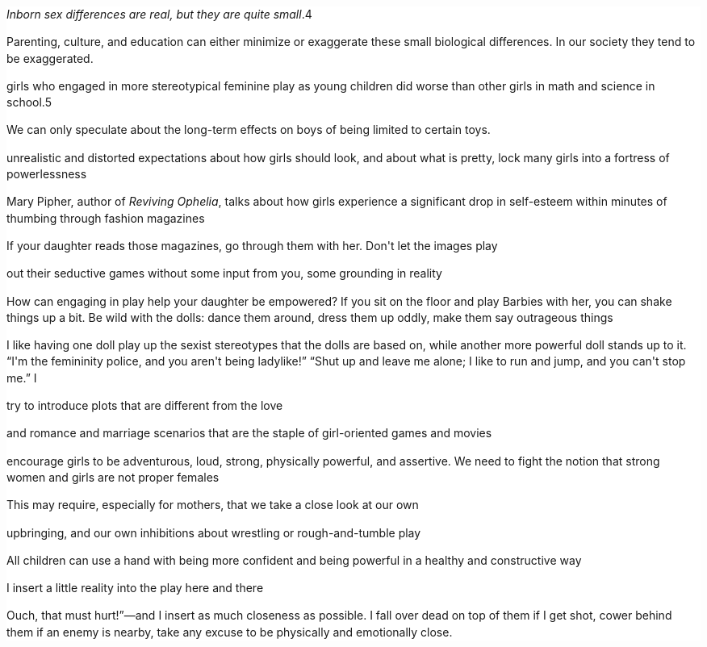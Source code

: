 *Inborn sex differences are real, but they are quite small*.4

Parenting, culture, and education can either minimize or exaggerate
these small biological differences. In our society they tend to be
exaggerated.

girls who engaged in more stereotypical feminine play as young
children did worse than other girls in math and science in school.5

We can only speculate about the long-term effects on boys of being
limited to certain toys.

unrealistic and distorted expectations about how girls should look,
and about what is pretty, lock many girls into a fortress of
powerlessness

Mary Pipher, author of *Reviving Ophelia*, talks about how girls
experience a significant drop in self-esteem within minutes of
thumbing through fashion magazines

If your daughter reads those magazines, go through them with her.
Don\'t let the images play

out their seductive games without some input from you, some grounding
in reality

How can engaging in play help your daughter be empowered? If you sit
on the floor and play Barbies with her, you can shake things up a bit.
Be wild with the dolls: dance them around, dress them up oddly, make
them say outrageous things

I like having one doll play up the sexist stereotypes that the dolls
are based on, while another more powerful doll stands up to it. “I\'m
the femininity police, and you aren\'t being ladylike!” “Shut up and
leave me alone; I like to run and jump, and you can\'t stop me.” I

try to introduce plots that are different from the love

and romance and marriage scenarios that are the staple of
girl-oriented games and movies

encourage girls to be adventurous, loud, strong, physically powerful,
and assertive. We need to fight the notion that strong women and girls
are not proper females

This may require, especially for mothers, that we take a close look at
our own

upbringing, and our own inhibitions about wrestling or
rough-and-tumble play

All children can use a hand with being more confident and being
powerful in a healthy and constructive way

I insert a little reality into the play here and there

Ouch, that must hurt!”—and I insert as much closeness as possible. I
fall over dead on top of them if I get shot, cower behind them if an
enemy is nearby, take any excuse to be physically and emotionally
close.
